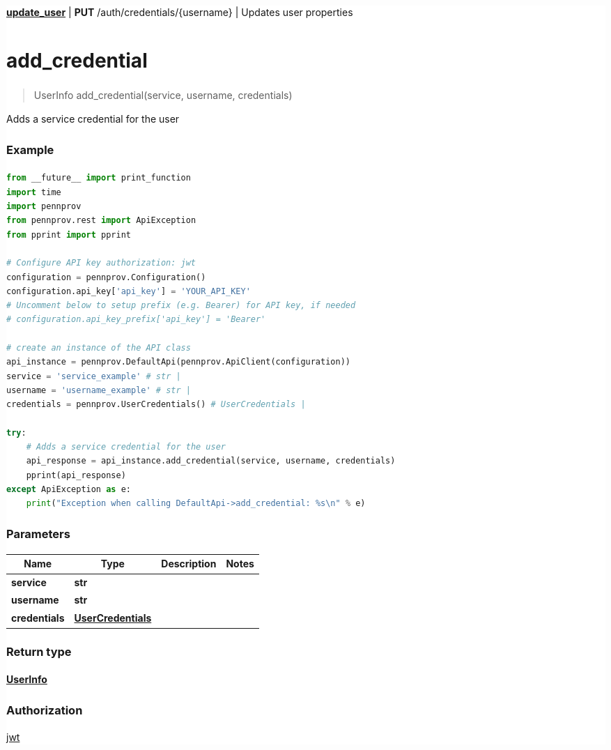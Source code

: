 [**update_user**](DefaultApi.md#update_user) | **PUT** /auth/credentials/{username} | Updates user properties


# **add_credential**
> UserInfo add_credential(service, username, credentials)

Adds a service credential for the user

### Example
```python
from __future__ import print_function
import time
import pennprov
from pennprov.rest import ApiException
from pprint import pprint

# Configure API key authorization: jwt
configuration = pennprov.Configuration()
configuration.api_key['api_key'] = 'YOUR_API_KEY'
# Uncomment below to setup prefix (e.g. Bearer) for API key, if needed
# configuration.api_key_prefix['api_key'] = 'Bearer'

# create an instance of the API class
api_instance = pennprov.DefaultApi(pennprov.ApiClient(configuration))
service = 'service_example' # str | 
username = 'username_example' # str | 
credentials = pennprov.UserCredentials() # UserCredentials | 

try:
    # Adds a service credential for the user
    api_response = api_instance.add_credential(service, username, credentials)
    pprint(api_response)
except ApiException as e:
    print("Exception when calling DefaultApi->add_credential: %s\n" % e)
```

### Parameters

Name | Type | Description  | Notes
------------- | ------------- | ------------- | -------------
 **service** | **str**|  | 
 **username** | **str**|  | 
 **credentials** | [**UserCredentials**](UserCredentials.md)|  | 

### Return type

[**UserInfo**](UserInfo.md)

### Authorization

[jwt](../README.md#jwt)
